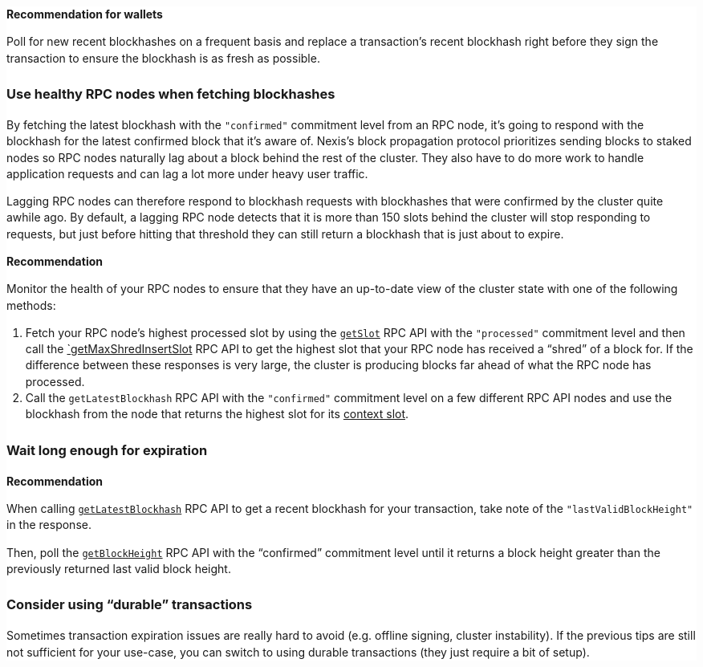 **Recommendation for wallets**

Poll for new recent blockhashes on a frequent basis and replace a transaction’s
recent blockhash right before they sign the transaction to ensure the blockhash
is as fresh as possible.

### Use healthy RPC nodes when fetching blockhashes

By fetching the latest blockhash with the `"confirmed"` commitment level from an
RPC node, it’s going to respond with the blockhash for the latest confirmed
block that it’s aware of. Nexis’s block propagation protocol prioritizes
sending blocks to staked nodes so RPC nodes naturally lag about a block behind
the rest of the cluster. They also have to do more work to handle application
requests and can lag a lot more under heavy user traffic.

Lagging RPC nodes can therefore respond to blockhash requests with blockhashes
that were confirmed by the cluster quite awhile ago. By default, a lagging RPC
node detects that it is more than 150 slots behind the cluster will stop
responding to requests, but just before hitting that threshold they can still
return a blockhash that is just about to expire.

**Recommendation**

Monitor the health of your RPC nodes to ensure that they have an up-to-date view
of the cluster state with one of the following methods:

1. Fetch your RPC node’s highest processed slot by using the
   [`getSlot`](/docs/rpc/http/getSlot.mdx) RPC API with the `"processed"`
   commitment level and then call the
   [`getMaxShredInsertSlot](/docs/rpc/http/getMaxShredInsertSlot.mdx) RPC API to
   get the highest slot that your RPC node has received a “shred” of a block
   for. If the difference between these responses is very large, the cluster is
   producing blocks far ahead of what the RPC node has processed.
2. Call the `getLatestBlockhash` RPC API with the `"confirmed"` commitment level
   on a few different RPC API nodes and use the blockhash from the node that
   returns the highest slot for its
   [context slot](/docs/rpc/index.mdx#rpcresponse-structure).

### Wait long enough for expiration

**Recommendation**

When calling [`getLatestBlockhash`](/docs/rpc/http/getLatestBlockhash.mdx) RPC
API to get a recent blockhash for your transaction, take note of the
`"lastValidBlockHeight"` in the response.

Then, poll the [`getBlockHeight`](/docs/rpc/http/getBlockHeight.mdx) RPC API
with the “confirmed” commitment level until it returns a block height greater
than the previously returned last valid block height.

### Consider using “durable” transactions

Sometimes transaction expiration issues are really hard to avoid (e.g. offline
signing, cluster instability). If the previous tips are still not sufficient for
your use-case, you can switch to using durable transactions (they just require a
bit of setup).
